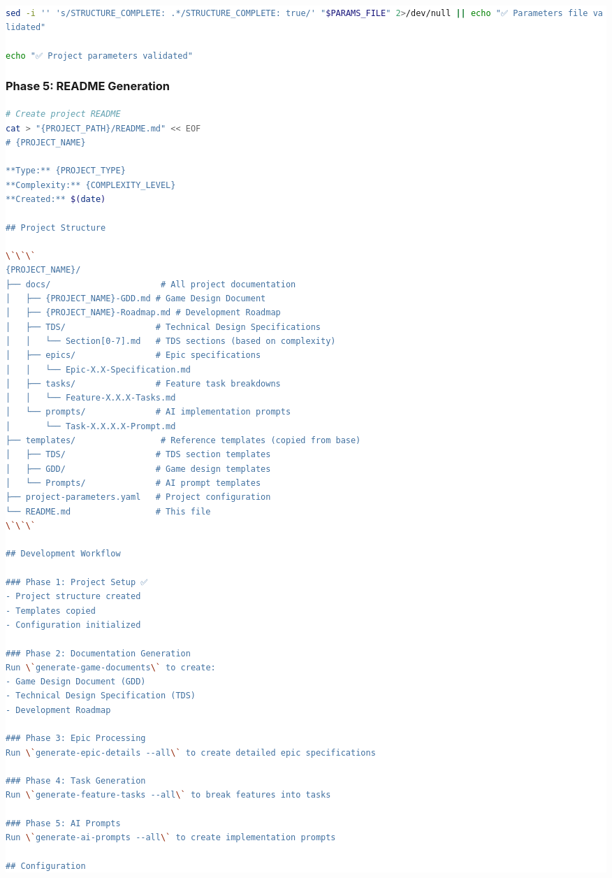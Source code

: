 ```bash
sed -i '' 's/STRUCTURE_COMPLETE: .*/STRUCTURE_COMPLETE: true/' "$PARAMS_FILE" 2>/dev/null || echo "✅ Parameters file validated"

echo "✅ Project parameters validated"
```

### Phase 5: README Generation

```bash
# Create project README
cat > "{PROJECT_PATH}/README.md" << EOF
# {PROJECT_NAME}

**Type:** {PROJECT_TYPE}
**Complexity:** {COMPLEXITY_LEVEL}
**Created:** $(date)

## Project Structure

\`\`\`
{PROJECT_NAME}/
├── docs/                      # All project documentation
│   ├── {PROJECT_NAME}-GDD.md # Game Design Document
│   ├── {PROJECT_NAME}-Roadmap.md # Development Roadmap
│   ├── TDS/                  # Technical Design Specifications
│   │   └── Section[0-7].md   # TDS sections (based on complexity)
│   ├── epics/                # Epic specifications
│   │   └── Epic-X.X-Specification.md
│   ├── tasks/                # Feature task breakdowns
│   │   └── Feature-X.X.X-Tasks.md
│   └── prompts/              # AI implementation prompts
│       └── Task-X.X.X.X-Prompt.md
├── templates/                 # Reference templates (copied from base)
│   ├── TDS/                  # TDS section templates
│   ├── GDD/                  # Game design templates
│   └── Prompts/              # AI prompt templates
├── project-parameters.yaml   # Project configuration
└── README.md                 # This file
\`\`\`

## Development Workflow

### Phase 1: Project Setup ✅
- Project structure created
- Templates copied
- Configuration initialized

### Phase 2: Documentation Generation
Run \`generate-game-documents\` to create:
- Game Design Document (GDD)
- Technical Design Specification (TDS)
- Development Roadmap

### Phase 3: Epic Processing
Run \`generate-epic-details --all\` to create detailed epic specifications

### Phase 4: Task Generation
Run \`generate-feature-tasks --all\` to break features into tasks

### Phase 5: AI Prompts
Run \`generate-ai-prompts --all\` to create implementation prompts

## Configuration
```
